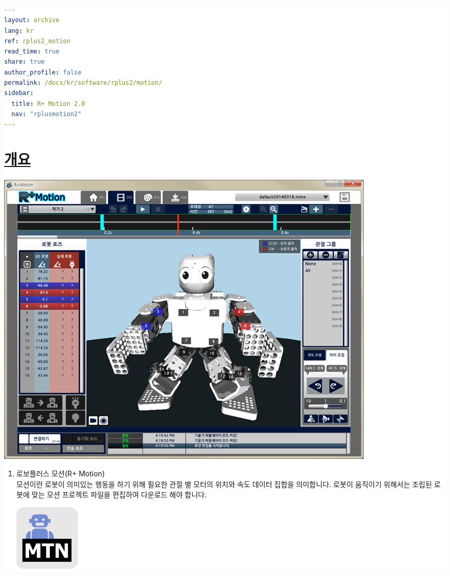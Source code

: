 ```yaml
---
layout: archive
lang: kr
ref: rplus2_motion
read_time: true
share: true
author_profile: false
permalink: /docs/kr/software/rplus2/motion/
sidebar:
  title: R+ Motion 2.0
  nav: "rplusmotion2"
---
```


# [개요](#개요)

![](/assets/images/sw/rplus2/motion/r+motion_main.jpg)

1. 로보플러스 모션(R+ Motion)  
  모션이란 로봇이 의미있는 행동을 하기 위해 필요한 관절 별 모터의 위치와 속도 데이터 집합을 의미합니다. 로봇이 움직이기 위해서는 조립된 로봇에 맞는 모션 프로젝트 파일을 편집하여 다운로드 해야 합니다.

    ![](/assets/images/sw/rplus2/motion/motion_34.gif)
